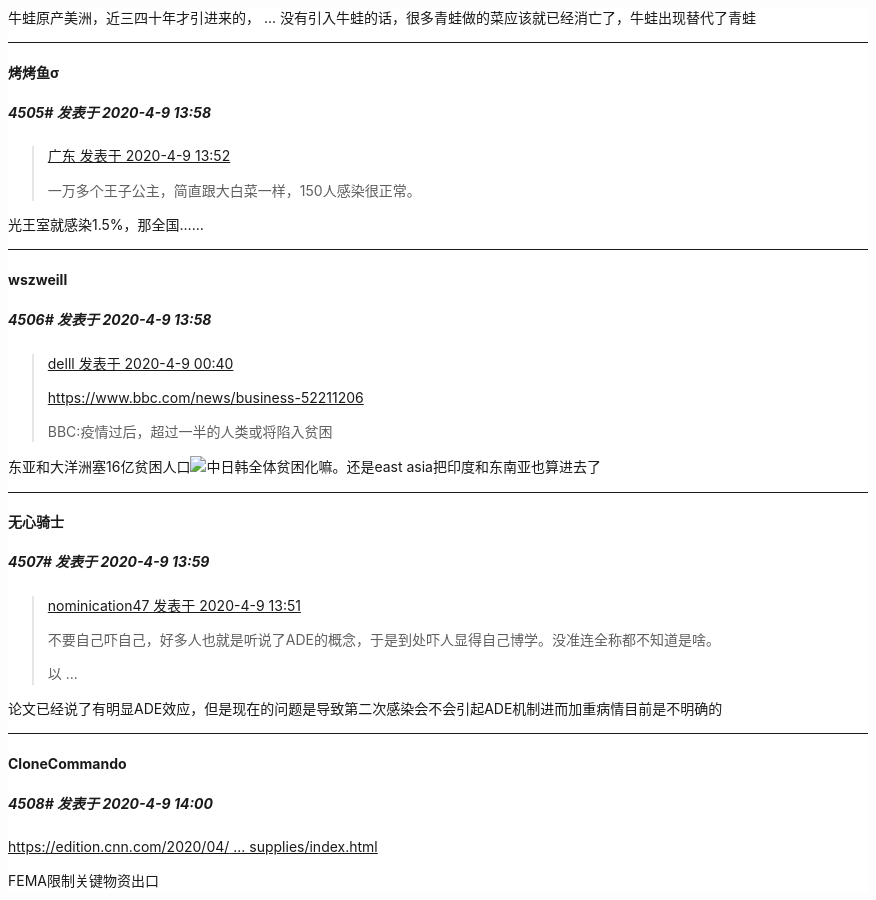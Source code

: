 牛蛙原产美洲，近三四十年才引进来的， ...</blockquote>
没有引入牛蛙的话，很多青蛙做的菜应该就已经消亡了，牛蛙出现替代了青蛙


-----

####  烤烤鱼σ  
##### 4505#       发表于 2020-4-9 13:58


<blockquote><a href="httphttps://bbs.saraba1st.com/2b/forum.php?mod=redirect&amp;goto=findpost&amp;pid=47024534&amp;ptid=1922737" target="_blank">广东 发表于 2020-4-9 13:52</a>

一万多个王子公主，简直跟大白菜一样，150人感染很正常。</blockquote>
光王室就感染1.5%，那全国……


-----

####  wszweill  
##### 4506#       发表于 2020-4-9 13:58


<blockquote><a href="httphttps://bbs.saraba1st.com/2b/forum.php?mod=redirect&amp;goto=findpost&amp;pid=47024408&amp;ptid=1922737" target="_blank">delll 发表于 2020-4-9 00:40</a>

https://www.bbc.com/news/business-52211206


BBC:疫情过后，超过一半的人类或将陷入贫困</blockquote>
东亚和大洋洲塞16亿贫困人口<img src="https://static.saraba1st.com/image/smiley/face2017/068.png" referrerpolicy="no-referrer">中日韩全体贫困化嘛。还是east asia把印度和东南亚也算进去了


-----

####  无心骑士  
##### 4507#       发表于 2020-4-9 13:59


<blockquote><a href="httphttps://bbs.saraba1st.com/2b/forum.php?mod=redirect&amp;goto=findpost&amp;pid=47024515&amp;ptid=1922737" target="_blank">nominication47 发表于 2020-4-9 13:51</a>

不要自己吓自己，好多人也就是听说了ADE的概念，于是到处吓人显得自己博学。没准连全称都不知道是啥。

以 ...</blockquote>
论文已经说了有明显ADE效应，但是现在的问题是导致第二次感染会不会引起ADE机制进而加重病情目前是不明确的


-----

####  CloneCommando  
##### 4508#       发表于 2020-4-9 14:00


[https://edition.cnn.com/2020/04/ ... supplies/index.html](https://edition.cnn.com/2020/04/08/politics/fema-restrict-exports-critical-supplies/index.html)


FEMA限制关键物资出口
